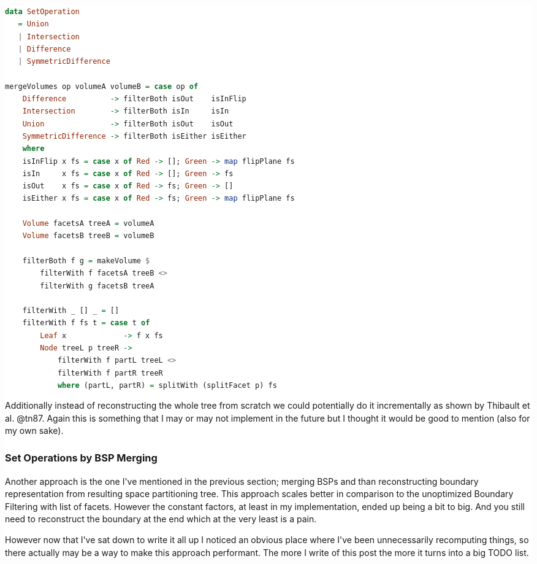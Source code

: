 ```Haskell
data SetOperation
   = Union
   | Intersection
   | Difference
   | SymmetricDifference

mergeVolumes op volumeA volumeB = case op of
    Difference          -> filterBoth isOut    isInFlip
    Intersection        -> filterBoth isIn     isIn
    Union               -> filterBoth isOut    isOut
    SymmetricDifference -> filterBoth isEither isEither
    where
    isInFlip x fs = case x of Red -> []; Green -> map flipPlane fs
    isIn     x fs = case x of Red -> []; Green -> fs
    isOut    x fs = case x of Red -> fs; Green -> []
    isEither x fs = case x of Red -> fs; Green -> map flipPlane fs

    Volume facetsA treeA = volumeA
    Volume facetsB treeB = volumeB

    filterBoth f g = makeVolume $
        filterWith f facetsA treeB <>
        filterWith g facetsB treeA

    filterWith _ [] _ = []
    filterWith f fs t = case t of
        Leaf x             -> f x fs
        Node treeL p treeR ->
            filterWith f partL treeL <>
            filterWith f partR treeR
            where (partL, partR) = splitWith (splitFacet p) fs
```

Additionally instead of reconstructing the whole tree from scratch we could
potentially do it incrementally as shown by Thibault et al. @tn87. Again this is
something that I may or may not implement in the future but I thought it would
be good to mention (also for my own sake).

### Set Operations by BSP Merging

Another approach is the one I've mentioned in the previous section; merging BSPs
and than reconstructing boundary representation from resulting space
partitioning tree. This approach scales better in comparison to the unoptimized
Boundary Filtering with list of facets. However the constant factors, at least
in my implementation, ended up being a bit to big. And you still need to
reconstruct the boundary at the end which at the very least is a pain.

However now that I've sat down to write it all up I noticed an obvious place
where I've been unnecessarily recomputing things, so there actually may be a way
to make this approach performant. The more I write of this post the more it
turns into a big TODO list.
